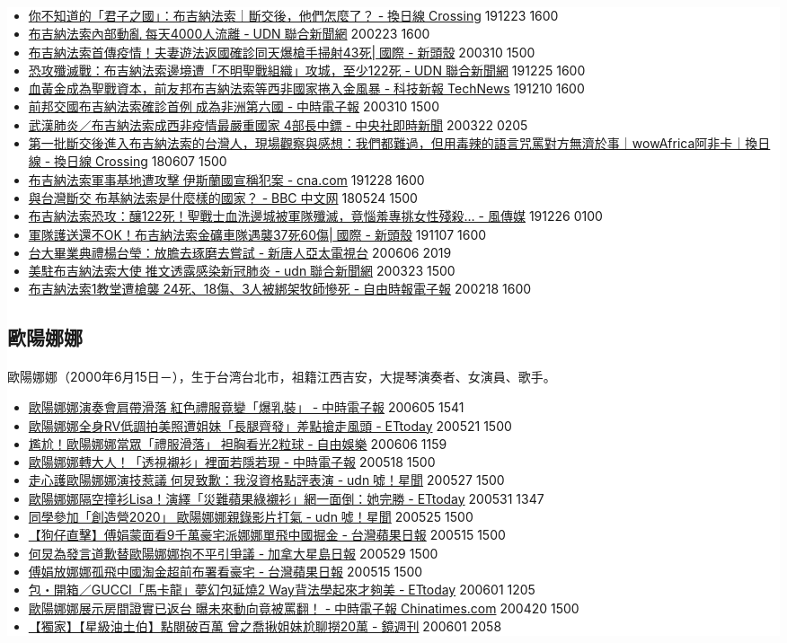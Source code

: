 - [你不知道的「君子之國」：布吉納法索｜斷交後，他們怎麼了？ - 換日線 Crossing](https://crossing.cw.com.tw/article/12756 "你不知道的「君子之國」：布吉納法索｜斷交後，他們怎麼了？ - 換日線 Crossing") 191223 1600
- [布吉納法索內部動亂 每天4000人流離 - UDN 聯合新聞網](https://udn.com/news/story/6809/4364978 "布吉納法索內部動亂 每天4000人流離 - UDN 聯合新聞網") 200223 1600
- [布吉納法索首傳疫情！夫妻遊法返國確診同天爆槍手掃射43死| 國際 - 新頭殼](https://newtalk.tw/news/view/2020-03-10/375147 "布吉納法索首傳疫情！夫妻遊法返國確診同天爆槍手掃射43死| 國際 - 新頭殼") 200310 1500
- [恐攻殲滅戰：布吉納法索邊境遭「不明聖戰組織」攻城，至少122死 - UDN 聯合新聞網](https://global.udn.com/global_vision/story/8662/4247644 "恐攻殲滅戰：布吉納法索邊境遭「不明聖戰組織」攻城，至少122死 - UDN 聯合新聞網") 191225 1600
- [血黃金成為聖戰資本，前友邦布吉納法索等西非國家捲入金風暴 - 科技新報 TechNews](https://finance.technews.tw/2019/12/10/how-jihadists-struck-gold-in-africa-sahel/ "血黃金成為聖戰資本，前友邦布吉納法索等西非國家捲入金風暴 - 科技新報 TechNews") 191210 1600
- [前邦交國布吉納法索確診首例 成為非洲第六國 - 中時電子報](https://www.chinatimes.com/realtimenews/20200310000975-260408 "前邦交國布吉納法索確診首例 成為非洲第六國 - 中時電子報") 200310 1500
- [武漢肺炎／布吉納法索成西非疫情最嚴重國家 4部長中鏢 - 中央社即時新聞](https://www.cna.com.tw/news/aopl/202003220003.aspx "武漢肺炎／布吉納法索成西非疫情最嚴重國家 4部長中鏢 - 中央社即時新聞") 200322 0205
- [第一批斷交後進入布吉納法索的台灣人，現場觀察與感想：我們都難過，但用毒辣的語言咒罵對方無濟於事｜wowAfrica阿非卡｜換日線 - 換日線 Crossing](https://crossing.cw.com.tw/article/10098 "第一批斷交後進入布吉納法索的台灣人，現場觀察與感想：我們都難過，但用毒辣的語言咒罵對方無濟於事｜wowAfrica阿非卡｜換日線 - 換日線 Crossing") 180607 1500
- [布吉納法索軍事基地遭攻擊 伊斯蘭國宣稱犯案 - cna.com](https://www.cna.com.tw/news/firstnews/201912280004.aspx "布吉納法索軍事基地遭攻擊 伊斯蘭國宣稱犯案 - cna.com") 191228 1600
- [與台灣斷交 布基納法索是什麼樣的國家？ - BBC 中文网](https://www.bbc.com/zhongwen/trad/44229429 "與台灣斷交 布基納法索是什麼樣的國家？ - BBC 中文网") 180524 1500
- [布吉納法索恐攻：釀122死！聖戰士血洗邊城被軍隊殲滅，竟惱羞專挑女性殘殺… - 風傳媒](https://www.storm.mg/article/2105826 "布吉納法索恐攻：釀122死！聖戰士血洗邊城被軍隊殲滅，竟惱羞專挑女性殘殺… - 風傳媒") 191226 0100
- [軍隊護送還不OK！布吉納法索金礦車隊遇襲37死60傷| 國際 - 新頭殼](https://newtalk.tw/news/view/2019-11-07/322398 "軍隊護送還不OK！布吉納法索金礦車隊遇襲37死60傷| 國際 - 新頭殼") 191107 1600
- [台大畢業典禮楊台瑩：放膽去琢磨去嘗試 - 新唐人亞太電視台](https://ntdtv.com.tw/b5/20200606/video/272306.html?%E5%8F%B0%E5%A4%A7%E7%95%A2%E6%A5%AD%E5%85%B8%E7%A6%AE%20%E6%A5%8A%E5%8F%B0%E7%91%A9%EF%BC%9A%E6%94%BE%E8%86%BD%E5%8E%BB%E7%90%A2%E7%A3%A8%20%E5%8E%BB%E5%98%97%E8%A9%A6 "台大畢業典禮楊台瑩：放膽去琢磨去嘗試 - 新唐人亞太電視台") 200606 2019
- [美駐布吉納法索大使 推文透露感染新冠肺炎 - udn 聯合新聞網](https://udn.com/news/story/120944/4437774 "美駐布吉納法索大使 推文透露感染新冠肺炎 - udn 聯合新聞網") 200323 1500
- [布吉納法索1教堂遭槍襲 24死、18傷、3人被綁架牧師慘死 - 自由時報電子報](https://news.ltn.com.tw/news/world/breakingnews/3071400 "布吉納法索1教堂遭槍襲 24死、18傷、3人被綁架牧師慘死 - 自由時報電子報") 200218 1600

## 歐陽娜娜

歐陽娜娜（2000年6月15日－），生于台湾台北市，祖籍江西吉安，大提琴演奏者、女演員、歌手。
- [歐陽娜娜演奏會肩帶滑落 紅色禮服竟變「爆乳裝」 - 中時電子報](https://www.chinatimes.com/realtimenews/20200605003536-261101 "歐陽娜娜演奏會肩帶滑落 紅色禮服竟變「爆乳裝」 - 中時電子報") 200605 1541
- [歐陽娜娜全身RV低調拍美照遭姐妹「長腿齊發」差點搶走風頭 - ETtoday](https://fashion.ettoday.net/news/1719238 "歐陽娜娜全身RV低調拍美照遭姐妹「長腿齊發」差點搶走風頭 - ETtoday") 200521 1500
- [尷尬！歐陽娜娜當眾「禮服滑落」 袒胸看光2粒球 - 自由娛樂](https://ent.ltn.com.tw/news/breakingnews/3189222 "尷尬！歐陽娜娜當眾「禮服滑落」 袒胸看光2粒球 - 自由娛樂") 200606 1159
- [歐陽娜娜轉大人！「透視襯衫」裡面若隱若現 - 中時電子報](https://www.chinatimes.com/fashion/20200518002466-263901 "歐陽娜娜轉大人！「透視襯衫」裡面若隱若現 - 中時電子報") 200518 1500
- [走心護歐陽娜娜演技惹議 何炅致歉：我沒資格點評表演 - udn 噓！星聞](https://stars.udn.com/star/story/10091/4594230 "走心護歐陽娜娜演技惹議 何炅致歉：我沒資格點評表演 - udn 噓！星聞") 200527 1500
- [歐陽娜娜隔空撞衫Lisa！演繹「災難蘋果綠襯衫」網一面倒：她完勝 - ETtoday](https://fashion.ettoday.net/news/1724566 "歐陽娜娜隔空撞衫Lisa！演繹「災難蘋果綠襯衫」網一面倒：她完勝 - ETtoday") 200531 1347
- [同學參加「創造營2020」 歐陽娜娜親錄影片打氣 - udn 噓！星聞](https://stars.udn.com/star/story/10091/4589260 "同學參加「創造營2020」 歐陽娜娜親錄影片打氣 - udn 噓！星聞") 200525 1500
- [【狗仔直擊】傅娟蒙面看9千萬豪宅派娜娜單飛中國掘金 - 台灣蘋果日報](https://tw.appledaily.com/entertainment/20200515/Y3657GKUJBZXDZZ5ITZTSSLCA4/ "【狗仔直擊】傅娟蒙面看9千萬豪宅派娜娜單飛中國掘金 - 台灣蘋果日報") 200515 1500
- [何炅為發言道歉替歐陽娜娜抱不平引爭議 - 加拿大星島日報](https://www.singtao.ca/4278655/2020-05-29/post-%E4%BD%95%E7%82%85%E7%82%BA%E7%99%BC%E8%A8%80%E9%81%93%E6%AD%89-%E6%9B%BF%E6%AD%90%E9%99%BD%E5%A8%9C%E5%A8%9C%E6%8A%B1%E4%B8%8D%E5%B9%B3%E5%BC%95%E7%88%AD%E8%AD%B0/ "何炅為發言道歉替歐陽娜娜抱不平引爭議 - 加拿大星島日報") 200529 1500
- [傅娟放娜娜孤飛中國淘金超前布署看豪宅 - 台灣蘋果日報](https://tw.appledaily.com/entertainment/20200515/REG357TUCLQBHLWEOFTTCAEEZ4/ "傅娟放娜娜孤飛中國淘金超前布署看豪宅 - 台灣蘋果日報") 200515 1500
- [包・開箱／GUCCI「馬卡龍」夢幻包延燒2 Way背法學起來才夠美 - ETtoday](https://fashion.ettoday.net/news/1723890 "包・開箱／GUCCI「馬卡龍」夢幻包延燒2 Way背法學起來才夠美 - ETtoday") 200601 1205
- [歐陽娜娜展示房間證實已返台 曝未來動向竟被罵翻！ - 中時電子報 Chinatimes.com](https://www.chinatimes.com/realtimenews/20200420002137-260404 "歐陽娜娜展示房間證實已返台 曝未來動向竟被罵翻！ - 中時電子報 Chinatimes.com") 200420 1500
- [【獨家】【星級油土伯】點閱破百萬 曾之喬揪姐妹尬聊撈20萬 - 鏡週刊](https://www.mirrormedia.mg/story/20200529ent030/ "【獨家】【星級油土伯】點閱破百萬 曾之喬揪姐妹尬聊撈20萬 - 鏡週刊") 200601 2058